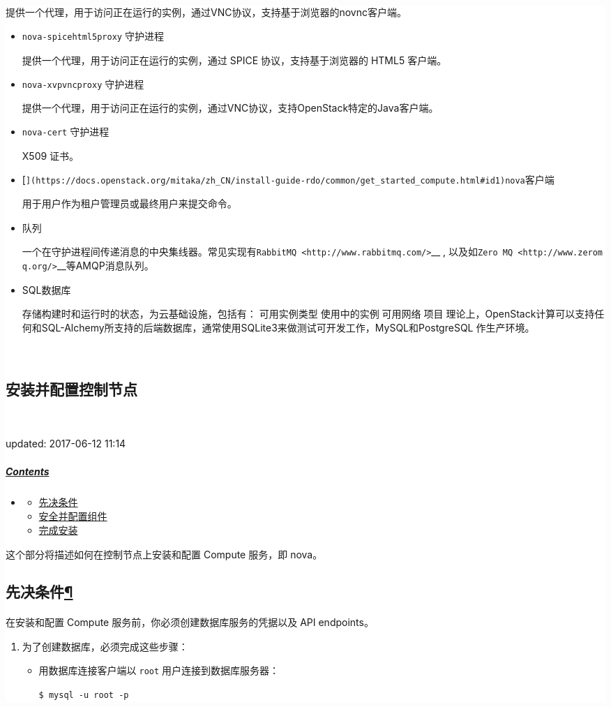   提供一个代理，用于访问正在运行的实例，通过VNC协议，支持基于浏览器的novnc客户端。

- `nova-spicehtml5proxy` 守护进程

  提供一个代理，用于访问正在运行的实例，通过 SPICE 协议，支持基于浏览器的 HTML5 客户端。

- `nova-xvpvncproxy` 守护进程

  提供一个代理，用于访问正在运行的实例，通过VNC协议，支持OpenStack特定的Java客户端。

- `nova-cert` 守护进程

  X509 证书。

- [``](https://docs.openstack.org/mitaka/zh_CN/install-guide-rdo/common/get_started_compute.html#id1)nova``客户端

  用于用户作为租户管理员或最终用户来提交命令。

- 队列

  一个在守护进程间传递消息的中央集线器。常见实现有`RabbitMQ <http://www.rabbitmq.com/>`__ , 以及如`Zero MQ <http://www.zeromq.org/>`__等AMQP消息队列。

- SQL数据库

  存储构建时和运行时的状态，为云基础设施，包括有： 可用实例类型 使用中的实例 可用网络 项目  理论上，OpenStack计算可以支持任何和SQL-Alchemy所支持的后端数据库，通常使用SQLite3来做测试可开发工作，MySQL和PostgreSQL 作生产环境。

​                      

## 安装并配置控制节点

​                              

updated: 2017-06-12 11:14

##### [Contents](https://docs.openstack.org/mitaka/zh_CN/install-guide-rdo/index.html)

- - [先决条件](https://docs.openstack.org/mitaka/zh_CN/install-guide-rdo/nova-controller-install.html#prerequisites)
  - [安全并配置组件](https://docs.openstack.org/mitaka/zh_CN/install-guide-rdo/nova-controller-install.html#install-and-configure-components)
  - [完成安装](https://docs.openstack.org/mitaka/zh_CN/install-guide-rdo/nova-controller-install.html#finalize-installation)

这个部分将描述如何在控制节点上安装和配置 Compute 服务，即 nova。

## 先决条件[¶](https://docs.openstack.org/mitaka/zh_CN/install-guide-rdo/nova-controller-install.html#prerequisites)

在安装和配置 Compute 服务前，你必须创建数据库服务的凭据以及 API endpoints。

1. 为了创建数据库，必须完成这些步骤：

   - 用数据库连接客户端以 `root` 用户连接到数据库服务器：

     ```
     $ mysql -u root -p
     ```
